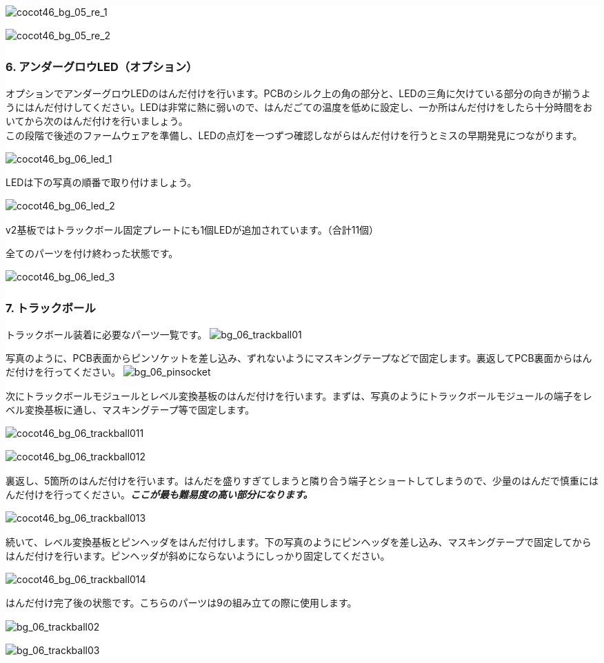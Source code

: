  ![cocot46_bg_05_re_1](https://user-images.githubusercontent.com/88039287/130783341-095f08a0-6e07-4d2e-b3ba-bb184185bc34.jpg)

  ![cocot46_bg_05_re_2](https://user-images.githubusercontent.com/88039287/130783531-b107372b-1bf9-470e-8eb4-71a48c22b847.jpg)


### 6. アンダーグロウLED（オプション）

  オプションでアンダーグロウLEDのはんだ付けを行います。PCBのシルク上の角の部分と、LEDの三角に欠けている部分の向きが揃うようにはんだ付けしてください。LEDは非常に熱に弱いので、はんだごての温度を低めに設定し、一か所はんだ付けをしたら十分時間をおいてから次のはんだ付けを行いましょう。  
  この段階で後述のファームウェアを準備し、LEDの点灯を一つずつ確認しながらはんだ付けを行うとミスの早期発見につながります。

  ![cocot46_bg_06_led_1](https://user-images.githubusercontent.com/88039287/131107120-fa2f57f8-0d3c-417c-a00a-f6e250911660.jpg)

  LEDは下の写真の順番で取り付けましょう。

  ![cocot46_bg_06_led_2](https://user-images.githubusercontent.com/88039287/130645118-b605c2cd-e3ad-4596-83f3-7d9b20aa88a5.jpg)

  v2基板ではトラックボール固定プレートにも1個LEDが追加されています。（合計11個）

  全てのパーツを付け終わった状態です。

  ![cocot46_bg_06_led_3](https://user-images.githubusercontent.com/88039287/130783780-602c0f55-8cb0-4651-846f-f4625658b9ff.jpg)

### 7. トラックボール

  トラックボール装着に必要なパーツ一覧です。
  ![bg_06_trackball01](https://user-images.githubusercontent.com/88039287/127732488-2006694b-4cd9-4ecb-84d5-657a4e47890d.jpg)

  写真のように、PCB表面からピンソケットを差し込み、ずれないようにマスキングテープなどで固定します。裏返してPCB裏面からはんだ付けを行ってください。
  ![bg_06_pinsocket](https://user-images.githubusercontent.com/88039287/127726804-fd0f6cfb-cb91-444d-8eaf-f58504fb5220.jpg)

  次にトラックボールモジュールとレベル変換基板のはんだ付けを行います。まずは、写真のようにトラックボールモジュールの端子をレベル変換基板に通し、マスキングテープ等で固定します。

  ![cocot46_bg_06_trackball011](https://user-images.githubusercontent.com/88039287/133957474-685e4da7-d218-49b1-b861-f29b5dc287be.jpg)

  ![cocot46_bg_06_trackball012](https://user-images.githubusercontent.com/88039287/133957530-9478483a-7701-4f65-9479-870a802c0b32.jpg)

  裏返し、5箇所のはんだ付けを行います。はんだを盛りすぎてしまうと隣り合う端子とショートしてしまうので、少量のはんだで慎重にはんだ付けを行ってください。***ここが最も難易度の高い部分になります。***

  ![cocot46_bg_06_trackball013](https://user-images.githubusercontent.com/88039287/133957570-b7da67ad-3ca3-4c9f-9114-950e4ab053a0.jpg)

  続いて、レベル変換基板とピンヘッダをはんだ付けします。下の写真のようにピンヘッダを差し込み、マスキングテープで固定してからはんだ付けを行います。ピンヘッダが斜めにならないようにしっかり固定してください。

  ![cocot46_bg_06_trackball014](https://user-images.githubusercontent.com/88039287/133957771-5f491381-45fc-436c-ac25-d7c61ec4620a.jpg)

  はんだ付け完了後の状態です。こちらのパーツは9の組み立ての際に使用します。

  ![bg_06_trackball02](https://user-images.githubusercontent.com/88039287/127732522-2493b0ef-5bc0-43aa-bba3-e032b3b33e50.jpg)

  ![bg_06_trackball03](https://user-images.githubusercontent.com/88039287/127732530-8cbf2eb8-3d85-49f9-9950-76b7d5b5c819.jpg)
